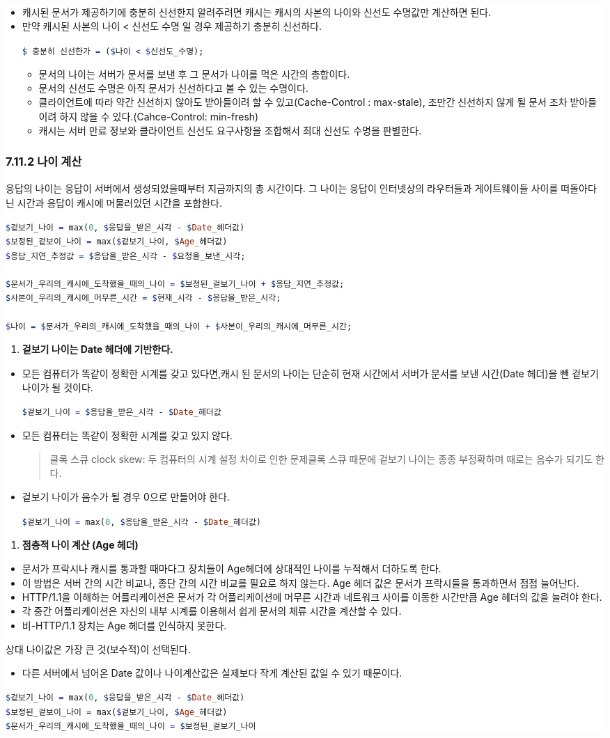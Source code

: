 - 캐시된 문서가 제공하기에 충분히 신선한지 알려주려면 캐시는 캐시의 사본의 나이와 신선도 수명값만 계산하면 된다.
- 만약 캐시된 사본의 나이 < 신선도 수명 일 경우 제공하기 충분히 신선하다.
  ```idris
  $ 충분히 신선한가 = ($나이 < $신선도_수명);
  ```
  - 문서의 나이는 서버가 문서를 보낸 후 그 문서가 나이를 먹은 시간의 총합이다.
  - 문서의 신선도 수명은 아직 문서가 신선하다고 볼 수 있는 수명이다.
  - 클라이언트에 따라 약간 신선하지 않아도 받아들이려 할 수 있고(Cache-Control : max-stale), 조만간 신선하지 않게 될 문서 조차 받아들이려 하지 않을 수 있다.(Cahce-Control: min-fresh)
  - 캐시는 서버 만료 정보와 클라이언트 신선도 요구사항을 조합해서 최대 신선도 수명을 판별한다.

### 7.11.2 나이 계산

응답의 나이는 응답이 서버에서 생성되었을때부터 지금까지의 총 시간이다. 그 나이는 응답이 인터넷상의 라우터들과 게이트웨이들 사이를 떠돌아다닌 시간과 응답이 캐시에 머물러있던 시간을 포함한다.

```idris
$겉보기_나이 = max(0, $응답을_받은_시각 - $Date_헤더값)
$보정된_겉보이_나이 = max($겉보기_나이, $Age_헤더값)
$응답_지연_추정값 = $응답을_받은_시각 - $요청을_보낸_시각;

$문서가_우리의_캐시에_도착했을_때의_나이 = $보정된_겉보기_나이 + $응답_지연_추정값;
$사본이_우리의_캐시에_머무른_시간 = $현재_시각 - $응답을_받은_시각;

$나이 = $문서가_우리의_캐시에_도착했을_때의_나이 + $사본이_우리의_캐시에_머무른_시간;
```

1.  **겉보기 나이는 Date 헤더에 기반한다.**

- 모든 컴퓨터가 똑같이 정확한 시계를 갖고 있다면,캐시 된 문서의 나이는 단순히 현재 시간에서 서버가 문서를 보낸 시간(Date 헤더)을 뺀 겉보기 나이가 될 것이다.
  ```idris
  $겉보기_나이 = $응답을_받은_시각 - $Date_헤더값
  ```
- 모든 컴퓨터는 똑같이 정확한 시계를 갖고 있지 않다.
  > 클록 스큐 clock skew: 두 컴퓨터의 시계 설정 차이로 인한 문제클록 스큐 때문에 겉보기 나이는 종종 부정확하며 때로는 음수가 되기도 한다.
- 겉보기 나이가 음수가 될 경우 0으로 만들어야 한다.
  ```idris
  $겉보기_나이 = max(0, $응답을_받은_시각 - $Date_헤더값)
  ```

1. **점층적 나이 계산 (Age 헤더)**

- 문서가 프락시나 캐시를 통과할 때마다그 장치들이 Age헤더에 상대적인 나이를 누적해서 더하도록 한다.
- 이 방법은 서버 간의 시간 비교나, 종단 간의 시간 비교를 필요로 하지 않는다.
  Age 헤더 값은 문서가 프락시들을 통과하면서 점점 늘어난다.
- HTTP/1.1을 이해하는 어플리케이션은 문서가 각 어플리케이션에 머무른 시간과 네트워크 사이를 이동한 시간만큼 Age 헤더의 값을 늘려야 한다.
- 각 중간 어플리케이션은 자신의 내부 시계를 이용해서 쉽게 문서의 체류 시간을 계산할 수 있다.
- 비-HTTP/1.1 장치는 Age 헤더를 인식하지 못한다.

상대 나이값은 가장 큰 것(보수적)이 선택된다.

- 다른 서버에서 넘어온 Date 값이나 나이계산값은 실제보다 작게 계산된 값일 수 있기 때문이다.

```idris
$겉보기_나이 = max(0, $응답을_받은_시각 - $Date_헤더값)
$보정된_겉보이_나이 = max($겉보기_나이, $Age_헤더값)
$문서가_우리의_캐시에_도착했을_때의_나이 = $보정된_겉보기_나이
```
